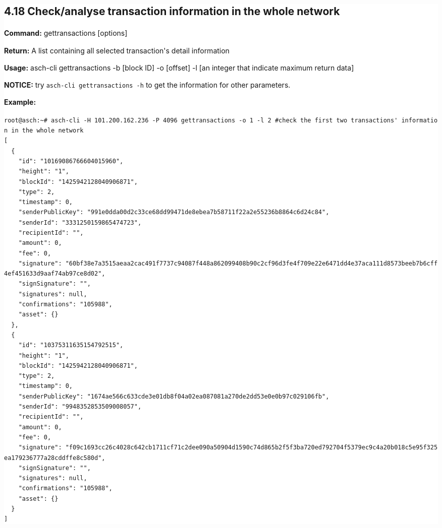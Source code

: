 ## 4.18 Check/analyse transaction information in the whole network
**Command:** gettransactions [options]

**Return:** A list containing all selected transaction's detail information

**Usage:** asch-cli gettransactions -b [block ID] -o [offset] -l [an integer that indicate maximum return data] 

**NOTICE:** try `asch-cli gettransactions -h` to get the information for other parameters.

**Example:**

```
root@asch:~# asch-cli -H 101.200.162.236 -P 4096 gettransactions -o 1 -l 2 #check the first two transactions' information in the whole network
[
  {
    "id": "10169086766604015960",
    "height": "1",
    "blockId": "1425942128040906871",
    "type": 2,
    "timestamp": 0,
    "senderPublicKey": "991e0dda00d2c33ce68dd99471de8ebea7b58711f22a2e55236b8864c6d24c84",
    "senderId": "3331250159865474723",
    "recipientId": "",
    "amount": 0,
    "fee": 0,
    "signature": "60bf38e7a3515aeaa2cac491f7737c94087f448a862099408b90c2cf96d3fe4f709e22e6471dd4e37aca111d8573beeb7b6cff4ef451633d9aaf74ab97ce8d02",
    "signSignature": "",
    "signatures": null,
    "confirmations": "105988",
    "asset": {}
  },
  {
    "id": "10375311635154792515",
    "height": "1",
    "blockId": "1425942128040906871",
    "type": 2,
    "timestamp": 0,
    "senderPublicKey": "1674ae566c633cde3e01db8f04a02ea087081a270de2dd53e0e0b97c029106fb",
    "senderId": "9948352853509008057",
    "recipientId": "",
    "amount": 0,
    "fee": 0,
    "signature": "f09c1693cc26c4028c642cb1711cf71c2dee090a50904d1590c74d865b2f5f3ba720ed792704f5379ec9c4a20b018c5e95f325ea179236777a28cddffe8c580d",
    "signSignature": "",
    "signatures": null,
    "confirmations": "105988",
    "asset": {}
  }
]
```
